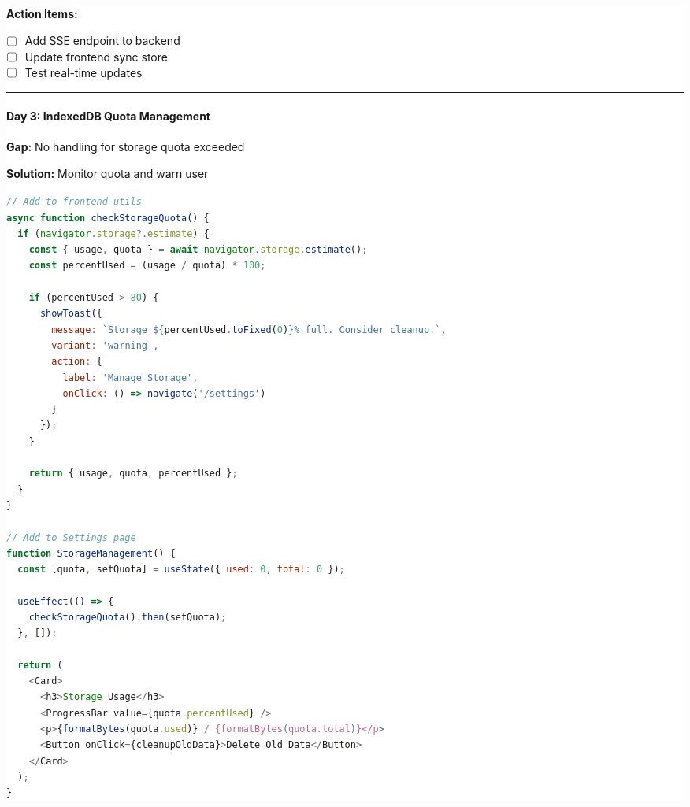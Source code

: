 **Action Items:**
- [ ] Add SSE endpoint to backend
- [ ] Update frontend sync store
- [ ] Test real-time updates

---

#### Day 3: IndexedDB Quota Management
**Gap:** No handling for storage quota exceeded

**Solution:** Monitor quota and warn user

```javascript
// Add to frontend utils
async function checkStorageQuota() {
  if (navigator.storage?.estimate) {
    const { usage, quota } = await navigator.storage.estimate();
    const percentUsed = (usage / quota) * 100;
    
    if (percentUsed > 80) {
      showToast({
        message: `Storage ${percentUsed.toFixed(0)}% full. Consider cleanup.`,
        variant: 'warning',
        action: {
          label: 'Manage Storage',
          onClick: () => navigate('/settings')
        }
      });
    }
    
    return { usage, quota, percentUsed };
  }
}

// Add to Settings page
function StorageManagement() {
  const [quota, setQuota] = useState({ used: 0, total: 0 });
  
  useEffect(() => {
    checkStorageQuota().then(setQuota);
  }, []);
  
  return (
    <Card>
      <h3>Storage Usage</h3>
      <ProgressBar value={quota.percentUsed} />
      <p>{formatBytes(quota.used)} / {formatBytes(quota.total)}</p>
      <Button onClick={cleanupOldData}>Delete Old Data</Button>
    </Card>
  );
}
```
